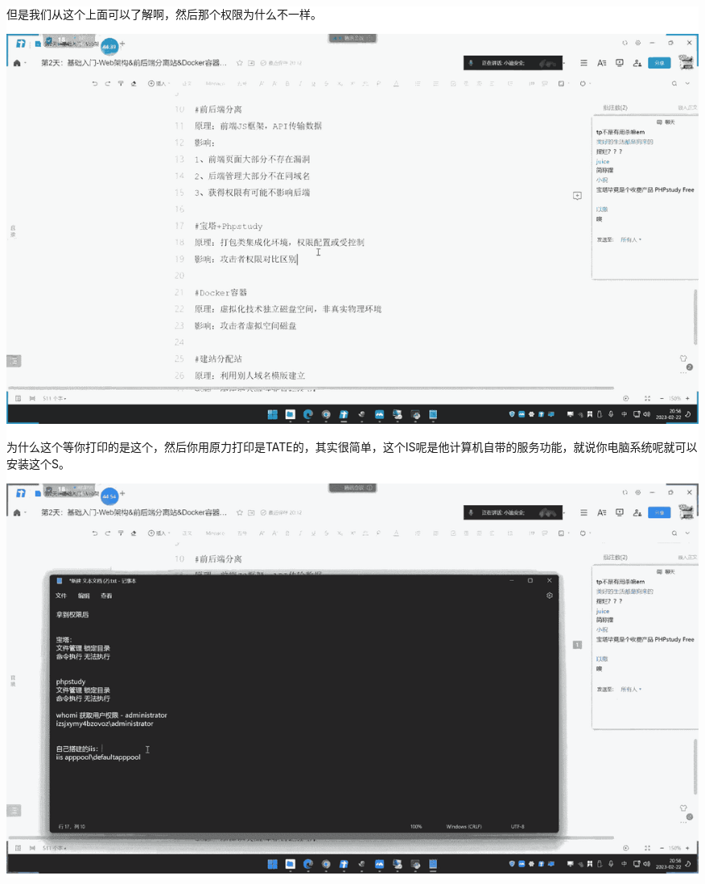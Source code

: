 但是我们从这个上面可以了解啊，然后那个权限为什么不一样。

![](img/67a86e9ea94c69769dae42399aff995c_169.png)

为什么这个等你打印的是这个，然后你用原力打印是TATE的，其实很简单，这个IS呢是他计算机自带的服务功能，就说你电脑系统呢就可以安装这个S。



![](img/67a86e9ea94c69769dae42399aff995c_171.png)
